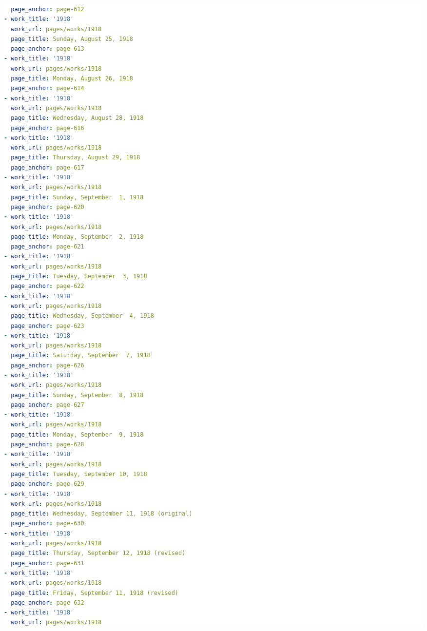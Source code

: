 ```yaml
  page_anchor: page-612
- work_title: '1918'
  work_url: pages/works/1918
  page_title: Sunday, August 25, 1918
  page_anchor: page-613
- work_title: '1918'
  work_url: pages/works/1918
  page_title: Monday, August 26, 1918
  page_anchor: page-614
- work_title: '1918'
  work_url: pages/works/1918
  page_title: Wednesday, August 28, 1918
  page_anchor: page-616
- work_title: '1918'
  work_url: pages/works/1918
  page_title: Thursday, August 29, 1918
  page_anchor: page-617
- work_title: '1918'
  work_url: pages/works/1918
  page_title: Sunday, September  1, 1918
  page_anchor: page-620
- work_title: '1918'
  work_url: pages/works/1918
  page_title: Monday, September  2, 1918
  page_anchor: page-621
- work_title: '1918'
  work_url: pages/works/1918
  page_title: Tuesday, September  3, 1918
  page_anchor: page-622
- work_title: '1918'
  work_url: pages/works/1918
  page_title: Wednesday, September  4, 1918
  page_anchor: page-623
- work_title: '1918'
  work_url: pages/works/1918
  page_title: Saturday, September  7, 1918
  page_anchor: page-626
- work_title: '1918'
  work_url: pages/works/1918
  page_title: Sunday, September  8, 1918
  page_anchor: page-627
- work_title: '1918'
  work_url: pages/works/1918
  page_title: Monday, September  9, 1918
  page_anchor: page-628
- work_title: '1918'
  work_url: pages/works/1918
  page_title: Tuesday, September 10, 1918
  page_anchor: page-629
- work_title: '1918'
  work_url: pages/works/1918
  page_title: Wednesday, September 11, 1918 (original)
  page_anchor: page-630
- work_title: '1918'
  work_url: pages/works/1918
  page_title: Thursday, September 12, 1918 (revised)
  page_anchor: page-631
- work_title: '1918'
  work_url: pages/works/1918
  page_title: Friday, September 11, 1918 (revised)
  page_anchor: page-632
- work_title: '1918'
  work_url: pages/works/1918
```